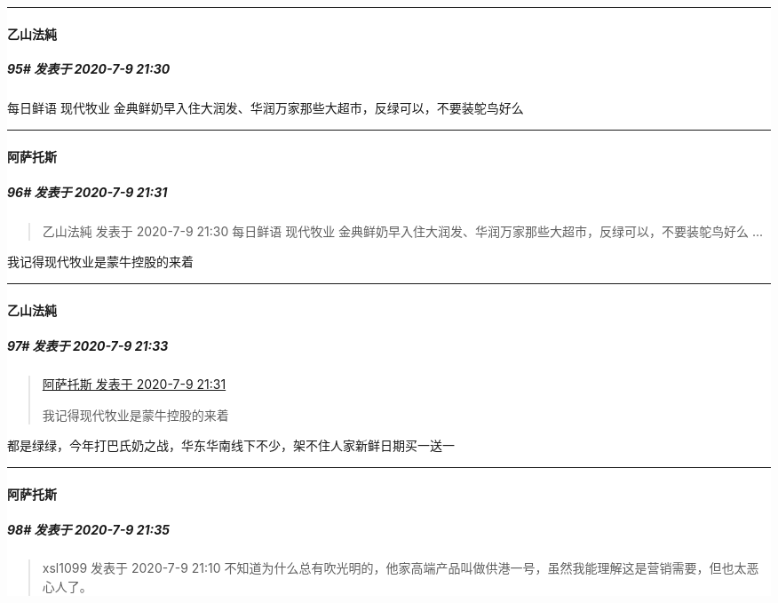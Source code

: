 





-----

####  乙山法純  
##### 95#       发表于 2020-7-9 21:30




每日鲜语 现代牧业 金典鲜奶早入住大润发、华润万家那些大超市，反绿可以，不要装鸵鸟好么







-----

####  阿萨托斯  
##### 96#       发表于 2020-7-9 21:31



<blockquote>乙山法純 发表于 2020-7-9 21:30
每日鲜语 现代牧业 金典鲜奶早入住大润发、华润万家那些大超市，反绿可以，不要装鸵鸟好么 ...</blockquote>
我记得现代牧业是蒙牛控股的来着







-----

####  乙山法純  
##### 97#       发表于 2020-7-9 21:33



<blockquote><a href="httphttps://bbs.saraba1st.com/2b/forum.php?mod=redirect&amp;goto=findpost&amp;pid=48135782&amp;ptid=1947340" target="_blank">阿萨托斯 发表于 2020-7-9 21:31</a>

我记得现代牧业是蒙牛控股的来着</blockquote>
都是绿绿，今年打巴氏奶之战，华东华南线下不少，架不住人家新鲜日期买一送一







-----

####  阿萨托斯  
##### 98#       发表于 2020-7-9 21:35



<blockquote>xsl1099 发表于 2020-7-9 21:10
不知道为什么总有吹光明的，他家高端产品叫做供港一号，虽然我能理解这是营销需要，但也太恶心人了。
